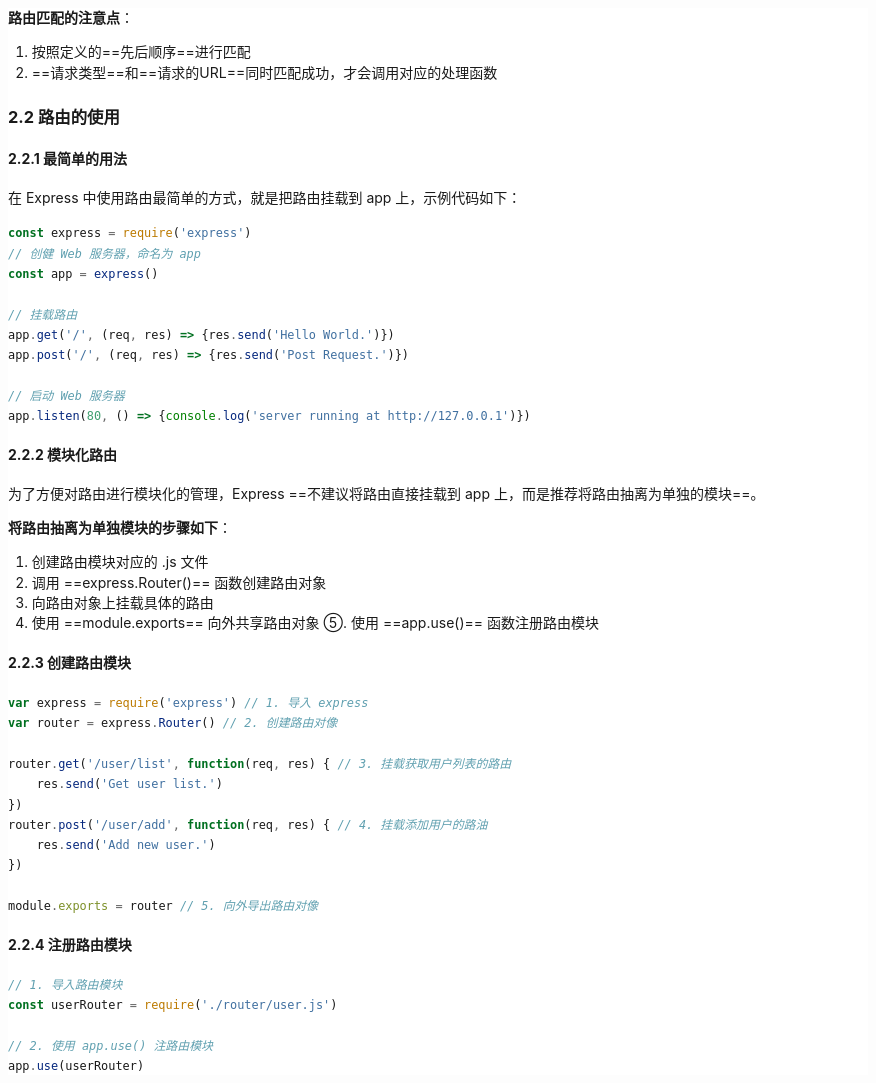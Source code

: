 **路由匹配的注意点**：

1. 按照定义的==先后顺序==进行匹配
2. ==请求类型==和==请求的URL==同时匹配成功，才会调用对应的处理函数

### 2.2 路由的使用

#### 2.2.1 最简单的用法

在 Express 中使用路由最简单的方式，就是把路由挂载到 app 上，示例代码如下：

```js
const express = require('express')
// 创健 Web 服务器，命名为 app
const app = express()

// 挂载路由
app.get('/', (req, res) => {res.send('Hello World.')})
app.post('/', (req, res) => {res.send('Post Request.')})

// 启动 Web 服务器
app.listen(80, () => {console.log('server running at http://127.0.0.1')})
```

#### 2.2.2 模块化路由

为了方便对路由进行模块化的管理，Express ==不建议将路由直接挂载到 app 上，而是推荐将路由抽离为单独的模块==。

**将路由抽离为单独模块的步骤如下**：

1. 创建路由模块对应的 .js 文件
2. 调用 ==express.Router()== 函数创建路由对象
3. 向路由对象上挂载具体的路由
4. 使用 ==module.exports== 向外共享路由对象
⑤. 使用 ==app.use()== 函数注册路由模块

#### 2.2.3 创建路由模块

```js
var express = require('express') // 1. 导入 express
var router = express.Router() // 2. 创建路由对像

router.get('/user/list', function(req, res) { // 3. 挂载获取用户列表的路由
    res.send('Get user list.')
})
router.post('/user/add', function(req, res) { // 4. 挂载添加用户的路油
    res.send('Add new user.')
})

module.exports = router // 5. 向外导出路由对像
```

#### 2.2.4 注册路由模块

```js
// 1. 导入路由模块
const userRouter = require('./router/user.js')

// 2. 使用 app.use() 注路由模块
app.use(userRouter)
```

